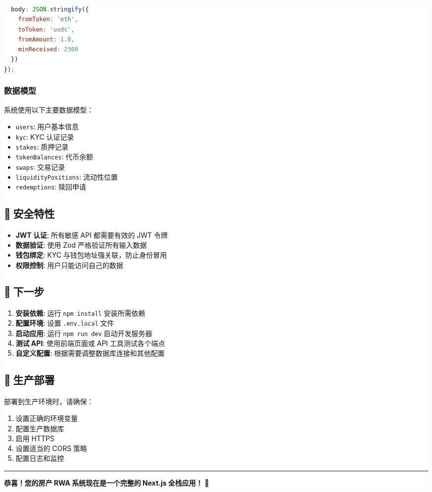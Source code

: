 ```javascript
  body: JSON.stringify({
    fromToken: 'eth',
    toToken: 'usdc',
    fromAmount: 1.0,
    minReceived: 2300
  })
});
```

### 数据模型

系统使用以下主要数据模型：

- `users`: 用户基本信息
- `kyc`: KYC 认证记录
- `stakes`: 质押记录
- `tokenBalances`: 代币余额
- `swaps`: 交易记录
- `liquidityPositions`: 流动性位置
- `redemptions`: 赎回申请

## 🔐 安全特性

- **JWT 认证**: 所有敏感 API 都需要有效的 JWT 令牌
- **数据验证**: 使用 Zod 严格验证所有输入数据
- **钱包绑定**: KYC 与钱包地址强关联，防止身份冒用
- **权限控制**: 用户只能访问自己的数据

## 📝 下一步

1. **安装依赖**: 运行 `npm install` 安装所需依赖
2. **配置环境**: 设置 `.env.local` 文件
3. **启动应用**: 运行 `npm run dev` 启动开发服务器
4. **测试 API**: 使用前端页面或 API 工具测试各个端点
5. **自定义配置**: 根据需要调整数据库连接和其他配置

## 🎯 生产部署

部署到生产环境时，请确保：

1. 设置正确的环境变量
2. 配置生产数据库
3. 启用 HTTPS
4. 设置适当的 CORS 策略
5. 配置日志和监控

---

**恭喜！您的房产 RWA 系统现在是一个完整的 Next.js 全栈应用！** 🎉
